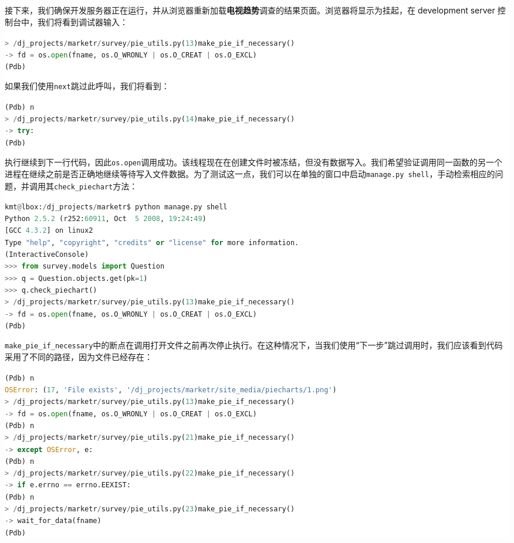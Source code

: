 接下来，我们确保开发服务器正在运行，并从浏览器重新加载**电视趋势**调查的结果页面。浏览器将显示为挂起，在 development server 控制台中，我们将看到调试器输入：

```py
> /dj_projects/marketr/survey/pie_utils.py(13)make_pie_if_necessary() 
-> fd = os.open(fname, os.O_WRONLY | os.O_CREAT | os.O_EXCL) 
(Pdb) 

```

如果我们使用`next`跳过此呼叫，我们将看到：

```py
(Pdb) n 
> /dj_projects/marketr/survey/pie_utils.py(14)make_pie_if_necessary() 
-> try: 
(Pdb) 

```

执行继续到下一行代码，因此`os.open`调用成功。该线程现在在创建文件时被冻结，但没有数据写入。我们希望验证调用同一函数的另一个进程在继续之前是否正确地继续等待写入文件数据。为了测试这一点，我们可以在单独的窗口中启动`manage.py shell`，手动检索相应的问题，并调用其`check_piechart`方法：

```py
kmt@lbox:/dj_projects/marketr$ python manage.py shell 
Python 2.5.2 (r252:60911, Oct  5 2008, 19:24:49) 
[GCC 4.3.2] on linux2 
Type "help", "copyright", "credits" or "license" for more information. 
(InteractiveConsole) 
>>> from survey.models import Question 
>>> q = Question.objects.get(pk=1) 
>>> q.check_piechart() 
> /dj_projects/marketr/survey/pie_utils.py(13)make_pie_if_necessary() 
-> fd = os.open(fname, os.O_WRONLY | os.O_CREAT | os.O_EXCL) 
(Pdb) 

```

`make_pie_if_necessary`中的断点在调用打开文件之前再次停止执行。在这种情况下，当我们使用“下一步”跳过调用时，我们应该看到代码采用了不同的路径，因为文件已经存在：

```py
(Pdb) n 
OSError: (17, 'File exists', '/dj_projects/marketr/site_media/piecharts/1.png') 
> /dj_projects/marketr/survey/pie_utils.py(13)make_pie_if_necessary() 
-> fd = os.open(fname, os.O_WRONLY | os.O_CREAT | os.O_EXCL) 
(Pdb) n 
> /dj_projects/marketr/survey/pie_utils.py(21)make_pie_if_necessary() 
-> except OSError, e: 
(Pdb) n 
> /dj_projects/marketr/survey/pie_utils.py(22)make_pie_if_necessary() 
-> if e.errno == errno.EEXIST: 
(Pdb) n 
> /dj_projects/marketr/survey/pie_utils.py(23)make_pie_if_necessary() 
-> wait_for_data(fname) 
(Pdb) 

```
